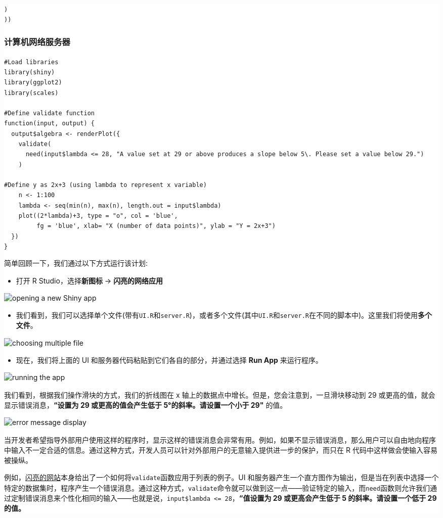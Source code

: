 ```
)
)) 
```

### 计算机网络服务器

```
#Load libraries
library(shiny)
library(ggplot2)
library(scales)

#Define validate function
function(input, output) {
  output$algebra <- renderPlot({
    validate(
      need(input$lambda <= 28, "A value set at 29 or above produces a slope below 5\. Please set a value below 29.")
    )

#Define y as 2x+3 (using lambda to represent x variable)
    n <- 1:100
    lambda <- seq(min(n), max(n), length.out = input$lambda)
    plot((2*lambda)+3, type = "o", col = 'blue',
         fg = 'blue', xlab= "X (number of data points)", ylab = "Y = 2x+3")
  })
} 
```

简单回顾一下，我们通过以下方式运行该计划:

*   打开 R Studio，选择**新图标** → **闪亮的网络应用**

![opening a new Shiny app](../Images/0c2559fdecb9ea3e015b6b48530c751b.png)

*   我们看到，我们可以选择单个文件(带有`UI.R`和`server.R`)，或者多个文件(其中`UI.R`和`server.R`在不同的脚本中)。这里我们将使用**多个文件**。

![choosing multiple file](../Images/e19e224c30df8263752694dae36c1dde.png)

*   现在，我们将上面的 UI 和服务器代码粘贴到它们各自的部分，并通过选择 **Run App** 来运行程序。

![running the app](../Images/3c217d523e2cb9e0e1ab447f243c2140.png)

我们看到，根据我们操作滑块的方式，我们的折线图在 x 轴上的数据点中增长。但是，您会注意到，一旦滑块移动到 29 或更高的值，就会显示错误消息，**“设置为 29 或更高的值会产生低于 5°的斜率。请设置一个小于 29"** 的值。

![error message display](../Images/85642e43b958788af6601a6c938c72cc.png)

当开发者希望指导外部用户使用这样的程序时，显示这样的错误消息会非常有用。例如，如果不显示错误消息，那么用户可以自由地向程序中输入不一定合适的信息。通过这种方式，开发人员可以针对外部用户的无意输入提供进一步的保护，而只在 R 代码中这样做会使输入容易被操纵。

例如，[闪亮的网站](http://shiny.rstudio.com/articles/validation.html)本身给出了一个如何将`validate`函数应用于列表的例子。UI 和服务器产生一个直方图作为输出，但是当在列表中选择一个特定的数据集时，程序产生一个错误消息。通过这种方式，`validate`命令就可以做到这一点——验证特定的输入，而`need`函数则允许我们通过定制错误消息来个性化相同的输入——也就是说，`input$lambda <= 28`，**“值设置为 29 或更高会产生低于 5 的斜率。请设置一个低于 29 的值。**

